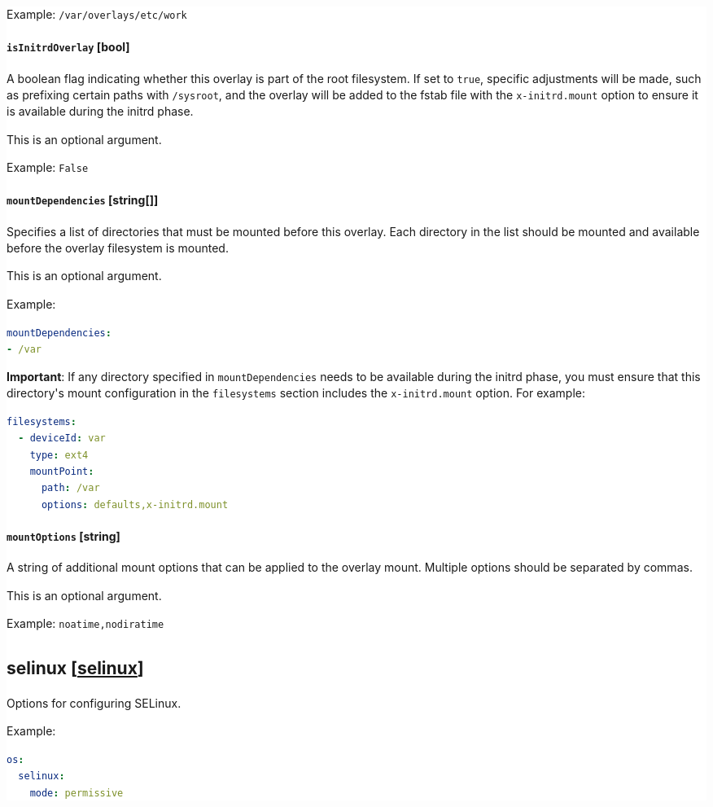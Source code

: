 Example: `/var/overlays/etc/work`

#### `isInitrdOverlay` [bool]

A boolean flag indicating whether this overlay is part of the root filesystem.
If set to `true`, specific adjustments will be made, such as prefixing certain
paths with `/sysroot`, and the overlay will be added to the fstab file with the
`x-initrd.mount` option to ensure it is available during the initrd phase.

This is an optional argument.

Example: `False`

#### `mountDependencies` [string[]]

Specifies a list of directories that must be mounted before this overlay. Each
directory in the list should be mounted and available before the overlay
filesystem is mounted.

This is an optional argument.

Example:

```yaml
mountDependencies:
- /var
```

**Important**: If any directory specified in `mountDependencies` needs to be
available during the initrd phase, you must ensure that this directory's mount
configuration in the `filesystems` section includes the `x-initrd.mount` option.
For example:

```yaml
filesystems:
  - deviceId: var
    type: ext4
    mountPoint:
      path: /var
      options: defaults,x-initrd.mount
```

#### `mountOptions` [string]

A string of additional mount options that can be applied to the overlay mount.
Multiple options should be separated by commas.

This is an optional argument.

Example: `noatime,nodiratime`

## selinux [[selinux](#selinux-type)]

Options for configuring SELinux.

Example:

```yaml
os:
  selinux:
    mode: permissive
```
